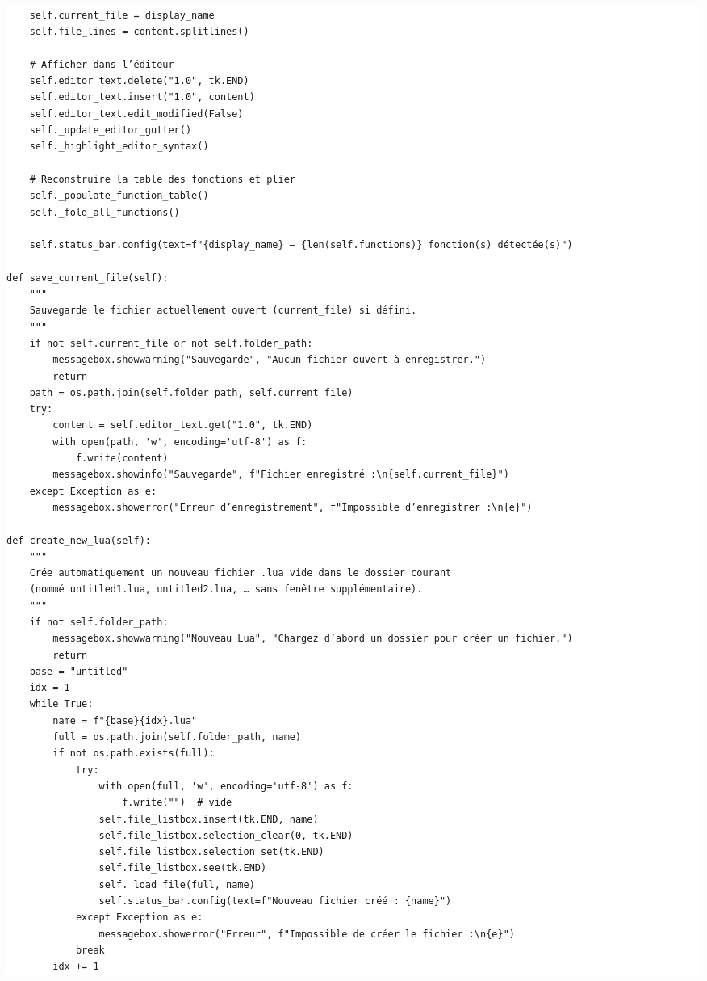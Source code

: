         self.current_file = display_name
        self.file_lines = content.splitlines()

        # Afficher dans l’éditeur
        self.editor_text.delete("1.0", tk.END)
        self.editor_text.insert("1.0", content)
        self.editor_text.edit_modified(False)
        self._update_editor_gutter()
        self._highlight_editor_syntax()

        # Reconstruire la table des fonctions et plier
        self._populate_function_table()
        self._fold_all_functions()

        self.status_bar.config(text=f"{display_name} – {len(self.functions)} fonction(s) détectée(s)")

    def save_current_file(self):
        """
        Sauvegarde le fichier actuellement ouvert (current_file) si défini.
        """
        if not self.current_file or not self.folder_path:
            messagebox.showwarning("Sauvegarde", "Aucun fichier ouvert à enregistrer.")
            return
        path = os.path.join(self.folder_path, self.current_file)
        try:
            content = self.editor_text.get("1.0", tk.END)
            with open(path, 'w', encoding='utf-8') as f:
                f.write(content)
            messagebox.showinfo("Sauvegarde", f"Fichier enregistré :\n{self.current_file}")
        except Exception as e:
            messagebox.showerror("Erreur d’enregistrement", f"Impossible d’enregistrer :\n{e}")

    def create_new_lua(self):
        """
        Crée automatiquement un nouveau fichier .lua vide dans le dossier courant
        (nommé untitled1.lua, untitled2.lua, … sans fenêtre supplémentaire).
        """
        if not self.folder_path:
            messagebox.showwarning("Nouveau Lua", "Chargez d’abord un dossier pour créer un fichier.")
            return
        base = "untitled"
        idx = 1
        while True:
            name = f"{base}{idx}.lua"
            full = os.path.join(self.folder_path, name)
            if not os.path.exists(full):
                try:
                    with open(full, 'w', encoding='utf-8') as f:
                        f.write("")  # vide
                    self.file_listbox.insert(tk.END, name)
                    self.file_listbox.selection_clear(0, tk.END)
                    self.file_listbox.selection_set(tk.END)
                    self.file_listbox.see(tk.END)
                    self._load_file(full, name)
                    self.status_bar.config(text=f"Nouveau fichier créé : {name}")
                except Exception as e:
                    messagebox.showerror("Erreur", f"Impossible de créer le fichier :\n{e}")
                break
            idx += 1
